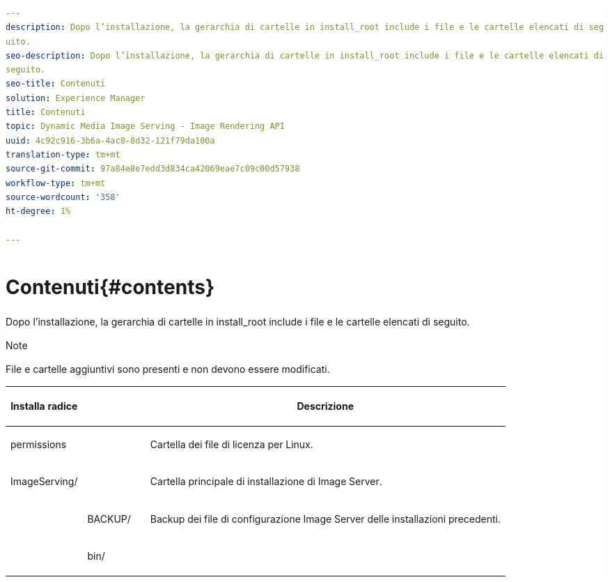 ```yaml
---
description: Dopo l’installazione, la gerarchia di cartelle in install_root include i file e le cartelle elencati di seguito.
seo-description: Dopo l’installazione, la gerarchia di cartelle in install_root include i file e le cartelle elencati di seguito.
seo-title: Contenuti
solution: Experience Manager
title: Contenuti
topic: Dynamic Media Image Serving - Image Rendering API
uuid: 4c92c916-3b6a-4ac8-8d32-121f79da100a
translation-type: tm+mt
source-git-commit: 97a84e8e7edd3d834ca42069eae7c09c00d57938
workflow-type: tm+mt
source-wordcount: '358'
ht-degree: 1%

---
```



# Contenuti{#contents}

Dopo l’installazione, la gerarchia di cartelle in install_root include i file e le cartelle elencati di seguito.

>[!NOTE]
>
>File e cartelle aggiuntivi sono presenti e non devono essere modificati.

<table id="table_F9FE5E0622A54CCD88461078FD5EA3DC"> 
 <thead> 
  <tr> 
   <th colname="col1" class="entry"> <p>Installa radice </p> </th> 
   <th colname="col2" class="entry"> <p> </p> </th> 
   <th colname="col3" class="entry"> <p> </p> </th> 
   <th colname="col4" class="entry"> <p>Descrizione </p> </th> 
  </tr> 
 </thead>
 <tbody> 
  <tr> 
   <td colname="col1"> <p> <span class="filepath"> permissions  </span> </p> </td> 
   <td colname="col2"> </td> 
   <td colname="col3"> </td> 
   <td colname="col4"> <p>Cartella dei file di licenza per Linux. </p> </td> 
  </tr> 
  <tr> 
   <td colname="col1"> <p> <span class="filepath"> ImageServing/  </span> </p> </td> 
   <td colname="col2"> </td> 
   <td colname="col3"> </td> 
   <td colname="col4"> <p>Cartella principale di installazione di Image Server. </p> </td> 
  </tr> 
  <tr> 
   <td colname="col1"> </td> 
   <td colname="col2"> <p> <span class="filepath"> BACKUP/  </span> </p> </td> 
   <td colname="col3"> </td> 
   <td colname="col4"> <p>Backup dei file di configurazione Image Server delle installazioni precedenti. </p> </td> 
  </tr> 
  <tr> 
   <td colname="col1"> </td> 
   <td colname="col2"> <p> <span class="filepath"> bin/  </span> </p> </td> 
   <td colname="col3"> </td> 
   <td colname="col4"> </td> 